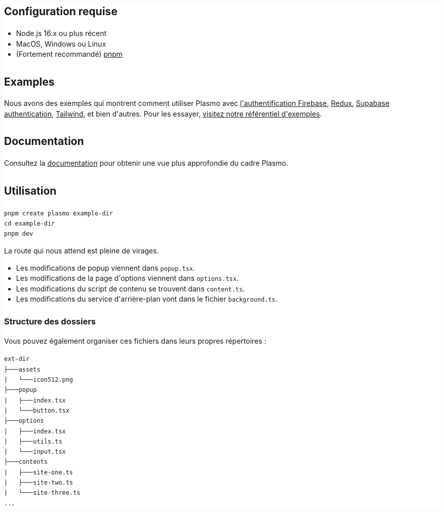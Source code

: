 ## Configuration requise

- Node.js 16.x ou plus récent
- MacOS, Windows ou Linux
- (Fortement recommandé) [pnpm](https://pnpm.io/)

## Examples

Nous avons des exemples qui montrent comment utiliser Plasmo avec [l'authentification Firebase](https://github.com/PlasmoHQ/examples/tree/main/with-firebase-auth), [Redux](https://github.com/PlasmoHQ/examples/tree/main/with-redux), [Supabase authentication](https://github.com/PlasmoHQ/examples/tree/main/with-supabase), [Tailwind](https://github.com/PlasmoHQ/examples/tree/main/with-tailwindcss), et bien d'autres. Pour les essayer, [visitez notre référentiel d'exemples](https://github.com/PlasmoHQ/examples).

## Documentation

Consultez la [documentation](https://docs.plasmo.com/) pour obtenir une vue plus approfondie du cadre Plasmo.

## Utilisation

```
pnpm create plasmo example-dir
cd example-dir
pnpm dev
```

La route qui nous attend est pleine de virages.

- Les modifications de popup viennent dans `popup.tsx`.
- Les modifications de la page d'options viennent dans `options.tsx`.
- Les modifications du script de contenu se trouvent dans `content.ts`.
- Les modifications du service d'arrière-plan vont dans le fichier `background.ts`.

### Structure des dossiers

Vous pouvez également organiser ces fichiers dans leurs propres répertoires :

```
ext-dir
├───assets
|   └───icon512.png
├───popup
|   ├───index.tsx
|   └───button.tsx
├───options
|   ├───index.tsx
|   ├───utils.ts
|   └───input.tsx
├───contents
|   ├───site-one.ts
|   ├───site-two.ts
|   └───site-three.ts
...
```

